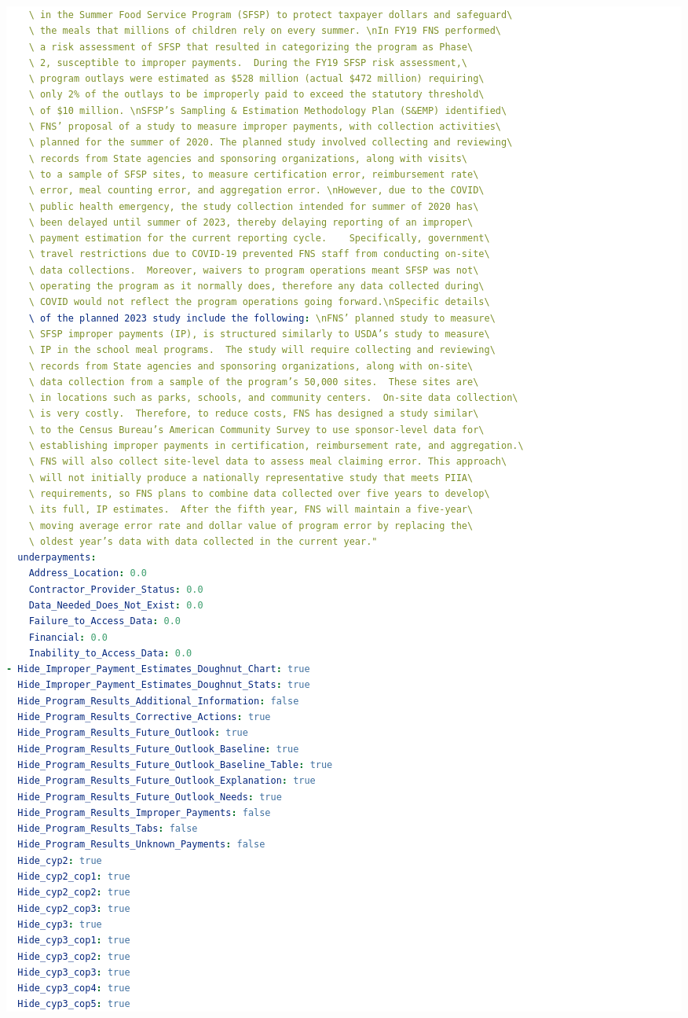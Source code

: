 ```yaml
    \ in the Summer Food Service Program (SFSP) to protect taxpayer dollars and safeguard\
    \ the meals that millions of children rely on every summer. \nIn FY19 FNS performed\
    \ a risk assessment of SFSP that resulted in categorizing the program as Phase\
    \ 2, susceptible to improper payments.  During the FY19 SFSP risk assessment,\
    \ program outlays were estimated as $528 million (actual $472 million) requiring\
    \ only 2% of the outlays to be improperly paid to exceed the statutory threshold\
    \ of $10 million. \nSFSP’s Sampling & Estimation Methodology Plan (S&EMP) identified\
    \ FNS’ proposal of a study to measure improper payments, with collection activities\
    \ planned for the summer of 2020. The planned study involved collecting and reviewing\
    \ records from State agencies and sponsoring organizations, along with visits\
    \ to a sample of SFSP sites, to measure certification error, reimbursement rate\
    \ error, meal counting error, and aggregation error. \nHowever, due to the COVID\
    \ public health emergency, the study collection intended for summer of 2020 has\
    \ been delayed until summer of 2023, thereby delaying reporting of an improper\
    \ payment estimation for the current reporting cycle.    Specifically, government\
    \ travel restrictions due to COVID-19 prevented FNS staff from conducting on-site\
    \ data collections.  Moreover, waivers to program operations meant SFSP was not\
    \ operating the program as it normally does, therefore any data collected during\
    \ COVID would not reflect the program operations going forward.\nSpecific details\
    \ of the planned 2023 study include the following: \nFNS’ planned study to measure\
    \ SFSP improper payments (IP), is structured similarly to USDA’s study to measure\
    \ IP in the school meal programs.  The study will require collecting and reviewing\
    \ records from State agencies and sponsoring organizations, along with on-site\
    \ data collection from a sample of the program’s 50,000 sites.  These sites are\
    \ in locations such as parks, schools, and community centers.  On-site data collection\
    \ is very costly.  Therefore, to reduce costs, FNS has designed a study similar\
    \ to the Census Bureau’s American Community Survey to use sponsor-level data for\
    \ establishing improper payments in certification, reimbursement rate, and aggregation.\
    \ FNS will also collect site-level data to assess meal claiming error. This approach\
    \ will not initially produce a nationally representative study that meets PIIA\
    \ requirements, so FNS plans to combine data collected over five years to develop\
    \ its full, IP estimates.  After the fifth year, FNS will maintain a five-year\
    \ moving average error rate and dollar value of program error by replacing the\
    \ oldest year’s data with data collected in the current year."
  underpayments:
    Address_Location: 0.0
    Contractor_Provider_Status: 0.0
    Data_Needed_Does_Not_Exist: 0.0
    Failure_to_Access_Data: 0.0
    Financial: 0.0
    Inability_to_Access_Data: 0.0
- Hide_Improper_Payment_Estimates_Doughnut_Chart: true
  Hide_Improper_Payment_Estimates_Doughnut_Stats: true
  Hide_Program_Results_Additional_Information: false
  Hide_Program_Results_Corrective_Actions: true
  Hide_Program_Results_Future_Outlook: true
  Hide_Program_Results_Future_Outlook_Baseline: true
  Hide_Program_Results_Future_Outlook_Baseline_Table: true
  Hide_Program_Results_Future_Outlook_Explanation: true
  Hide_Program_Results_Future_Outlook_Needs: true
  Hide_Program_Results_Improper_Payments: false
  Hide_Program_Results_Tabs: false
  Hide_Program_Results_Unknown_Payments: false
  Hide_cyp2: true
  Hide_cyp2_cop1: true
  Hide_cyp2_cop2: true
  Hide_cyp2_cop3: true
  Hide_cyp3: true
  Hide_cyp3_cop1: true
  Hide_cyp3_cop2: true
  Hide_cyp3_cop3: true
  Hide_cyp3_cop4: true
  Hide_cyp3_cop5: true
```